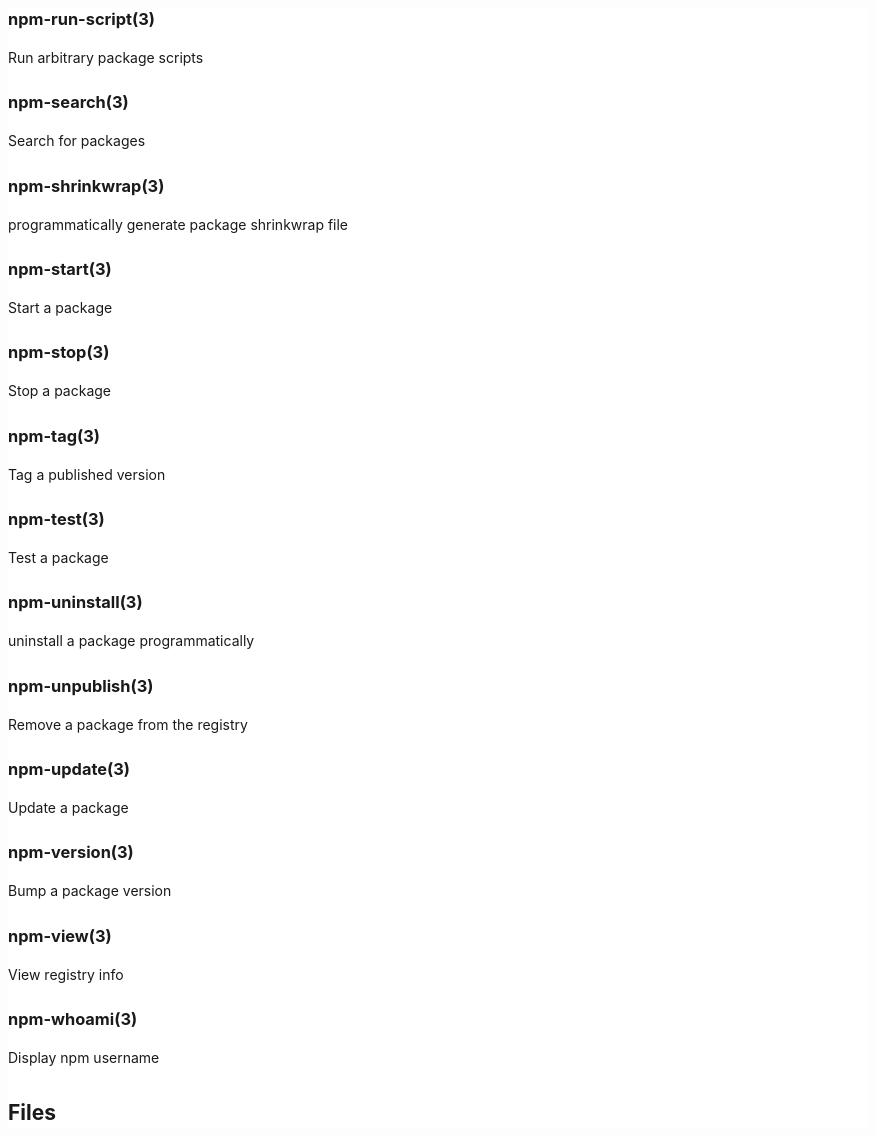 ### npm-run-script(3)

Run arbitrary package scripts

### npm-search(3)

Search for packages

### npm-shrinkwrap(3)

programmatically generate package shrinkwrap file

### npm-start(3)

Start a package

### npm-stop(3)

Stop a package

### npm-tag(3)

Tag a published version

### npm-test(3)

Test a package

### npm-uninstall(3)

uninstall a package programmatically

### npm-unpublish(3)

Remove a package from the registry

### npm-update(3)

Update a package

### npm-version(3)

Bump a package version

### npm-view(3)

View registry info

### npm-whoami(3)

Display npm username

## Files
